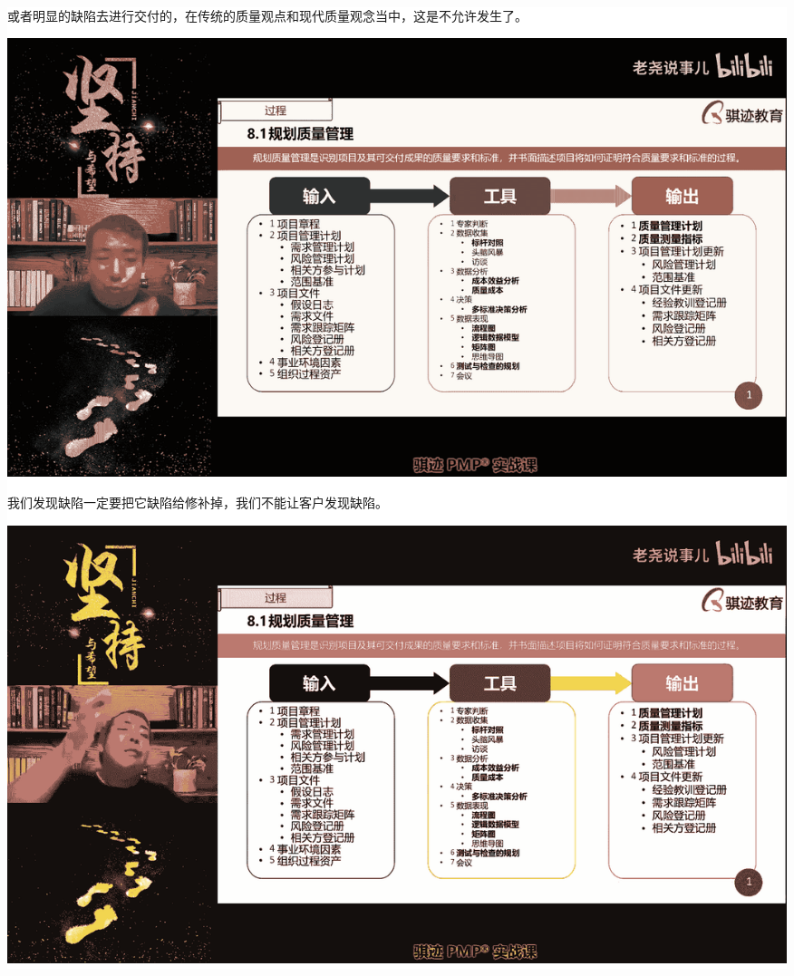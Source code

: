 或者明显的缺陷去进行交付的，在传统的质量观点和现代质量观念当中，这是不允许发生了。

![](img/67a8a02c62fb9f3e567fa0e521d58311_196.png)

我们发现缺陷一定要把它缺陷给修补掉，我们不能让客户发现缺陷。

![](img/67a8a02c62fb9f3e567fa0e521d58311_198.png)
